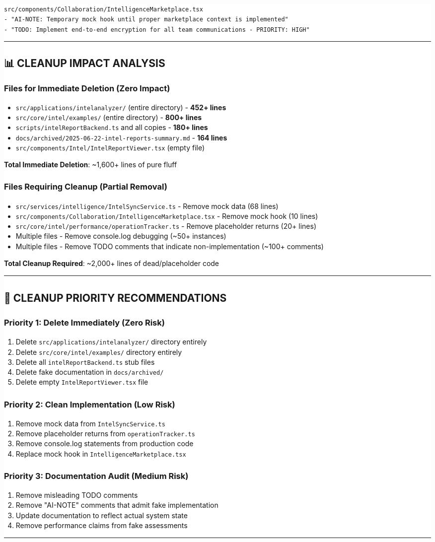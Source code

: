 ```
src/components/Collaboration/IntelligenceMarketplace.tsx
- "AI-NOTE: Temporary mock hook until proper marketplace context is implemented"
- "TODO: Implement end-to-end encryption for all team communications - PRIORITY: HIGH"
```

---

## 📊 **CLEANUP IMPACT ANALYSIS**

### **Files for Immediate Deletion (Zero Impact)**
- `src/applications/intelanalyzer/` (entire directory) - **452+ lines**
- `src/core/intel/examples/` (entire directory) - **800+ lines**  
- `scripts/intelReportBackend.ts` and all copies - **180+ lines**
- `docs/archived/2025-06-22-intel-reports-summary.md` - **164 lines**
- `src/components/Intel/IntelReportViewer.tsx` (empty file)

**Total Immediate Deletion**: ~1,600+ lines of pure fluff

### **Files Requiring Cleanup (Partial Removal)**
- `src/services/intelligence/IntelSyncService.ts` - Remove mock data (68 lines)
- `src/components/Collaboration/IntelligenceMarketplace.tsx` - Remove mock hook (10 lines)
- `src/core/intel/performance/operationTracker.ts` - Remove placeholder returns (20+ lines)
- Multiple files - Remove console.log debugging (~50+ instances)
- Multiple files - Remove TODO comments that indicate non-implementation (~100+ comments)

**Total Cleanup Required**: ~2,000+ lines of dead/placeholder code

---

## 🎯 **CLEANUP PRIORITY RECOMMENDATIONS**

### **Priority 1: Delete Immediately (Zero Risk)**
1. Delete `src/applications/intelanalyzer/` directory entirely
2. Delete `src/core/intel/examples/` directory entirely  
3. Delete all `intelReportBackend.ts` stub files
4. Delete fake documentation in `docs/archived/`
5. Delete empty `IntelReportViewer.tsx` file

### **Priority 2: Clean Implementation (Low Risk)**
1. Remove mock data from `IntelSyncService.ts`
2. Remove placeholder returns from `operationTracker.ts`
3. Remove console.log statements from production code
4. Replace mock hook in `IntelligenceMarketplace.tsx`

### **Priority 3: Documentation Audit (Medium Risk)**
1. Remove misleading TODO comments
2. Remove "AI-NOTE" comments that admit fake implementation
3. Update documentation to reflect actual system state
4. Remove performance claims from fake assessments

---